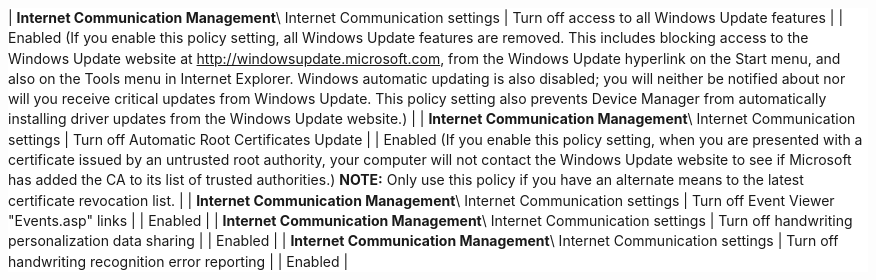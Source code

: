 |                               **Internet Communication Management**\\ Internet Communication settings                                |                                              Turn off access to all Windows Update features                                               |                                                                                                                               |                                                                                    Enabled (If you enable this policy setting, all Windows Update features are removed. This includes blocking access to the Windows Update website at http://windowsupdate.microsoft.com, from the Windows Update hyperlink on the Start menu, and also on the Tools menu in Internet Explorer. Windows automatic updating is also disabled; you will neither be notified about nor will you receive critical updates from Windows Update. This policy setting also prevents Device Manager from automatically installing driver updates from the Windows Update website.)                                                                                     |
|                               **Internet Communication Management**\\ Internet Communication settings                                |                                                Turn off Automatic Root Certificates Update                                                |                                                                                                                               |                                                                                                                                                                                  Enabled (If you enable this policy setting, when you are presented with a certificate issued by an untrusted root authority, your computer will not contact the Windows Update website to see if Microsoft has added the CA to its list of trusted authorities.)    **NOTE:** Only use this policy if you have an alternate means to the latest certificate revocation list.                                                                                                                                                                                   |
|                               **Internet Communication Management**\\ Internet Communication settings                                |                                                 Turn off Event Viewer "Events.asp" links                                                  |                                                                                                                               |                                                                                                                                                                                                                                                                                                                                                                     Enabled                                                                                                                                                                                                                                                                                                                                                                     |
|                               **Internet Communication Management**\\ Internet Communication settings                                |                                             Turn off handwriting personalization data sharing                                             |                                                                                                                               |                                                                                                                                                                                                                                                                                                                                                                     Enabled                                                                                                                                                                                                                                                                                                                                                                     |
|                               **Internet Communication Management**\\ Internet Communication settings                                |                                             Turn off handwriting recognition error reporting                                              |                                                                                                                               |                                                                                                                                                                                                                                                                                                                                                                     Enabled                                                                                                                                                                                                                                                                                                                                                                     |